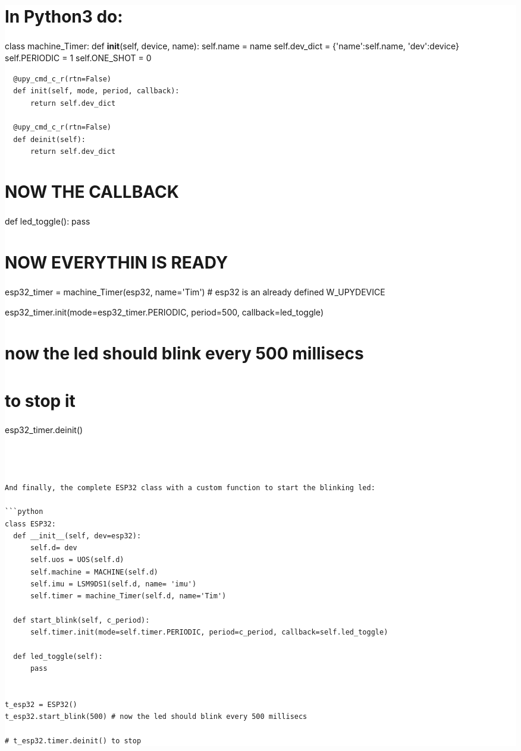   # In Python3 do:
  
  class machine_Timer:
      def __init__(self, device, name):
          self.name = name
          self.dev_dict = {'name':self.name, 'dev':device}
          self.PERIODIC = 1
          self.ONE_SHOT = 0
      
      @upy_cmd_c_r(rtn=False)
      def init(self, mode, period, callback):
          return self.dev_dict
      
      @upy_cmd_c_r(rtn=False)
      def deinit(self):
          return self.dev_dict
  
  # NOW THE CALLBACK
  
  def led_toggle():
    pass
  
  # NOW EVERYTHIN IS READY
  esp32_timer = machine_Timer(esp32, name='Tim') # esp32 is an already defined W_UPYDEVICE
  
  esp32_timer.init(mode=esp32_timer.PERIODIC, period=500, callback=led_toggle)
  
  # now the led should blink every 500 millisecs
  # to stop it
  esp32_timer.deinit()
  ```



And finally, the complete ESP32 class with a custom function to start the blinking led:

```python
class ESP32:
    def __init__(self, dev=esp32):
        self.d= dev
        self.uos = UOS(self.d)
        self.machine = MACHINE(self.d)
        self.imu = LSM9DS1(self.d, name= 'imu')
        self.timer = machine_Timer(self.d, name='Tim')
    
    def start_blink(self, c_period):
        self.timer.init(mode=self.timer.PERIODIC, period=c_period, callback=self.led_toggle)
    
    def led_toggle(self):
        pass


t_esp32 = ESP32()
t_esp32.start_blink(500) # now the led should blink every 500 millisecs

# t_esp32.timer.deinit() to stop
```
